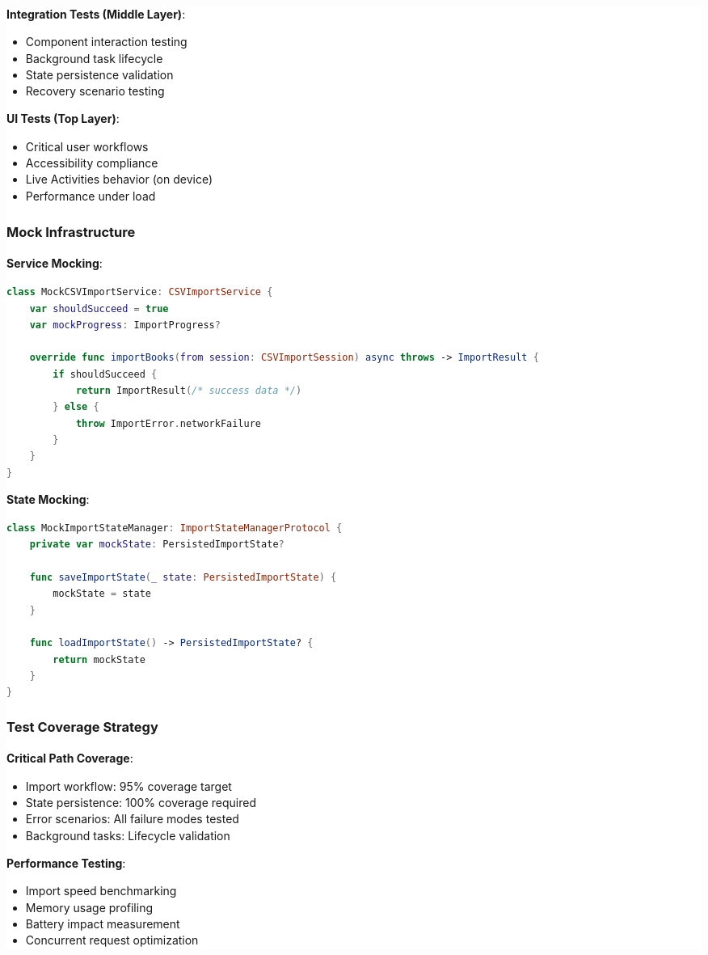 **Integration Tests (Middle Layer)**:
- Component interaction testing
- Background task lifecycle
- State persistence validation
- Recovery scenario testing

**UI Tests (Top Layer)**:
- Critical user workflows
- Accessibility compliance
- Live Activities behavior (on device)
- Performance under load

### Mock Infrastructure

**Service Mocking**:
```swift
class MockCSVImportService: CSVImportService {
    var shouldSucceed = true
    var mockProgress: ImportProgress?
    
    override func importBooks(from session: CSVImportSession) async throws -> ImportResult {
        if shouldSucceed {
            return ImportResult(/* success data */)
        } else {
            throw ImportError.networkFailure
        }
    }
}
```

**State Mocking**:
```swift
class MockImportStateManager: ImportStateManagerProtocol {
    private var mockState: PersistedImportState?
    
    func saveImportState(_ state: PersistedImportState) {
        mockState = state
    }
    
    func loadImportState() -> PersistedImportState? {
        return mockState
    }
}
```

### Test Coverage Strategy

**Critical Path Coverage**:
- Import workflow: 95% coverage target
- State persistence: 100% coverage required
- Error scenarios: All failure modes tested
- Background tasks: Lifecycle validation

**Performance Testing**:
- Import speed benchmarking
- Memory usage profiling
- Battery impact measurement
- Concurrent request optimization
